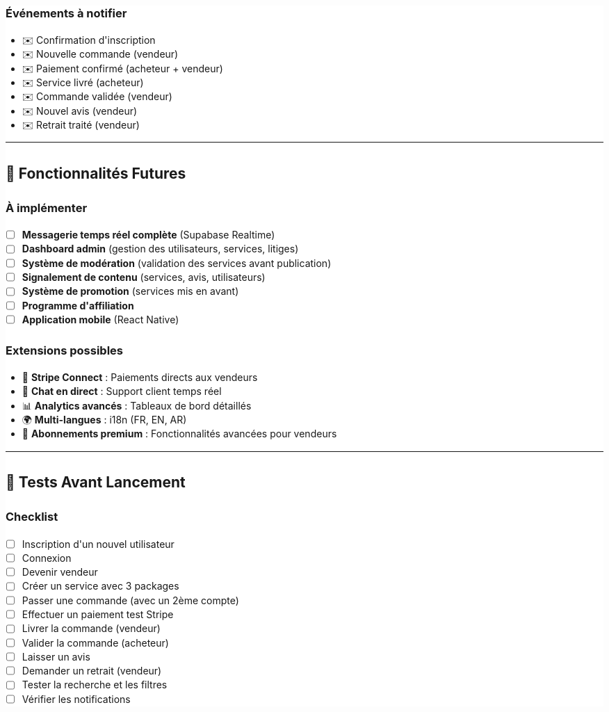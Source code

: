 ### Événements à notifier

- ✉️ Confirmation d'inscription
- ✉️ Nouvelle commande (vendeur)
- ✉️ Paiement confirmé (acheteur + vendeur)
- ✉️ Service livré (acheteur)
- ✉️ Commande validée (vendeur)
- ✉️ Nouvel avis (vendeur)
- ✉️ Retrait traité (vendeur)

---

## 📱 Fonctionnalités Futures

### À implémenter

- [ ] **Messagerie temps réel complète** (Supabase Realtime)
- [ ] **Dashboard admin** (gestion des utilisateurs, services, litiges)
- [ ] **Système de modération** (validation des services avant publication)
- [ ] **Signalement de contenu** (services, avis, utilisateurs)
- [ ] **Système de promotion** (services mis en avant)
- [ ] **Programme d'affiliation**
- [ ] **Application mobile** (React Native)

### Extensions possibles

- 🤝 **Stripe Connect** : Paiements directs aux vendeurs
- 💬 **Chat en direct** : Support client temps réel
- 📊 **Analytics avancés** : Tableaux de bord détaillés
- 🌍 **Multi-langues** : i18n (FR, EN, AR)
- 💎 **Abonnements premium** : Fonctionnalités avancées pour vendeurs

---

## 🧪 Tests Avant Lancement

### Checklist

- [ ] Inscription d'un nouvel utilisateur
- [ ] Connexion
- [ ] Devenir vendeur
- [ ] Créer un service avec 3 packages
- [ ] Passer une commande (avec un 2ème compte)
- [ ] Effectuer un paiement test Stripe
- [ ] Livrer la commande (vendeur)
- [ ] Valider la commande (acheteur)
- [ ] Laisser un avis
- [ ] Demander un retrait (vendeur)
- [ ] Tester la recherche et les filtres
- [ ] Vérifier les notifications
